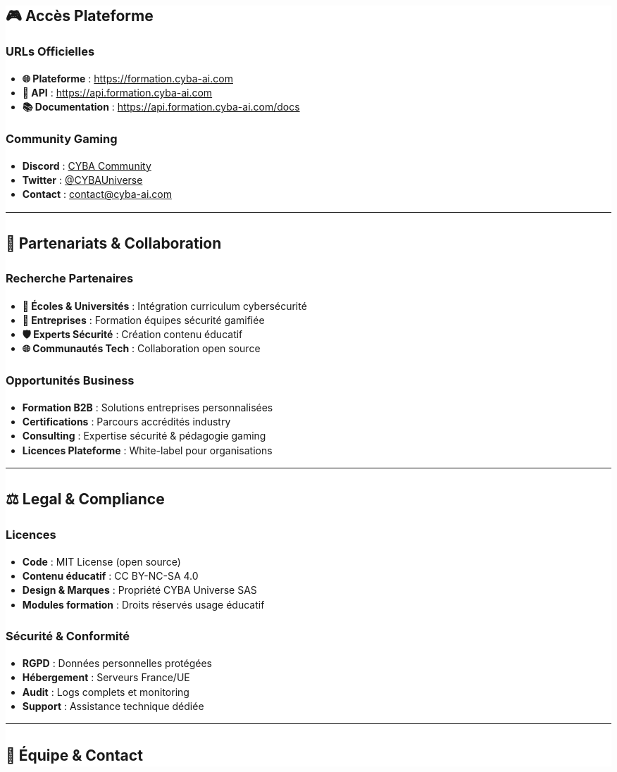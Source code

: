 
## 🎮 Accès Plateforme

### **URLs Officielles**
- **🌐 Plateforme** : https://formation.cyba-ai.com
- **📖 API** : https://api.formation.cyba-ai.com
- **📚 Documentation** : https://api.formation.cyba-ai.com/docs

### **Community Gaming**
- **Discord** : [CYBA Community](https://discord.gg/cyba-universe)
- **Twitter** : [@CYBAUniverse](https://twitter.com/CYBAUniverse)
- **Contact** : contact@cyba-ai.com

---

## 🤝 Partenariats & Collaboration

### **Recherche Partenaires**
- **🏫 Écoles & Universités** : Intégration curriculum cybersécurité
- **🏢 Entreprises** : Formation équipes sécurité gamifiée
- **🛡️ Experts Sécurité** : Création contenu éducatif
- **🌐 Communautés Tech** : Collaboration open source

### **Opportunités Business**
- **Formation B2B** : Solutions entreprises personnalisées
- **Certifications** : Parcours accrédités industry
- **Consulting** : Expertise sécurité & pédagogie gaming
- **Licences Plateforme** : White-label pour organisations

---

## ⚖️ Legal & Compliance

### **Licences**
- **Code** : MIT License (open source)
- **Contenu éducatif** : CC BY-NC-SA 4.0
- **Design & Marques** : Propriété CYBA Universe SAS
- **Modules formation** : Droits réservés usage éducatif

### **Sécurité & Conformité**
- **RGPD** : Données personnelles protégées
- **Hébergement** : Serveurs France/UE
- **Audit** : Logs complets et monitoring
- **Support** : Assistance technique dédiée

---

## 🌟 Équipe & Contact

